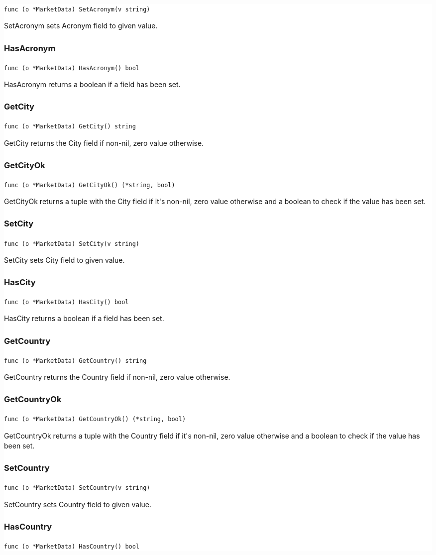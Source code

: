 `func (o *MarketData) SetAcronym(v string)`

SetAcronym sets Acronym field to given value.

### HasAcronym

`func (o *MarketData) HasAcronym() bool`

HasAcronym returns a boolean if a field has been set.

### GetCity

`func (o *MarketData) GetCity() string`

GetCity returns the City field if non-nil, zero value otherwise.

### GetCityOk

`func (o *MarketData) GetCityOk() (*string, bool)`

GetCityOk returns a tuple with the City field if it's non-nil, zero value otherwise
and a boolean to check if the value has been set.

### SetCity

`func (o *MarketData) SetCity(v string)`

SetCity sets City field to given value.

### HasCity

`func (o *MarketData) HasCity() bool`

HasCity returns a boolean if a field has been set.

### GetCountry

`func (o *MarketData) GetCountry() string`

GetCountry returns the Country field if non-nil, zero value otherwise.

### GetCountryOk

`func (o *MarketData) GetCountryOk() (*string, bool)`

GetCountryOk returns a tuple with the Country field if it's non-nil, zero value otherwise
and a boolean to check if the value has been set.

### SetCountry

`func (o *MarketData) SetCountry(v string)`

SetCountry sets Country field to given value.

### HasCountry

`func (o *MarketData) HasCountry() bool`
